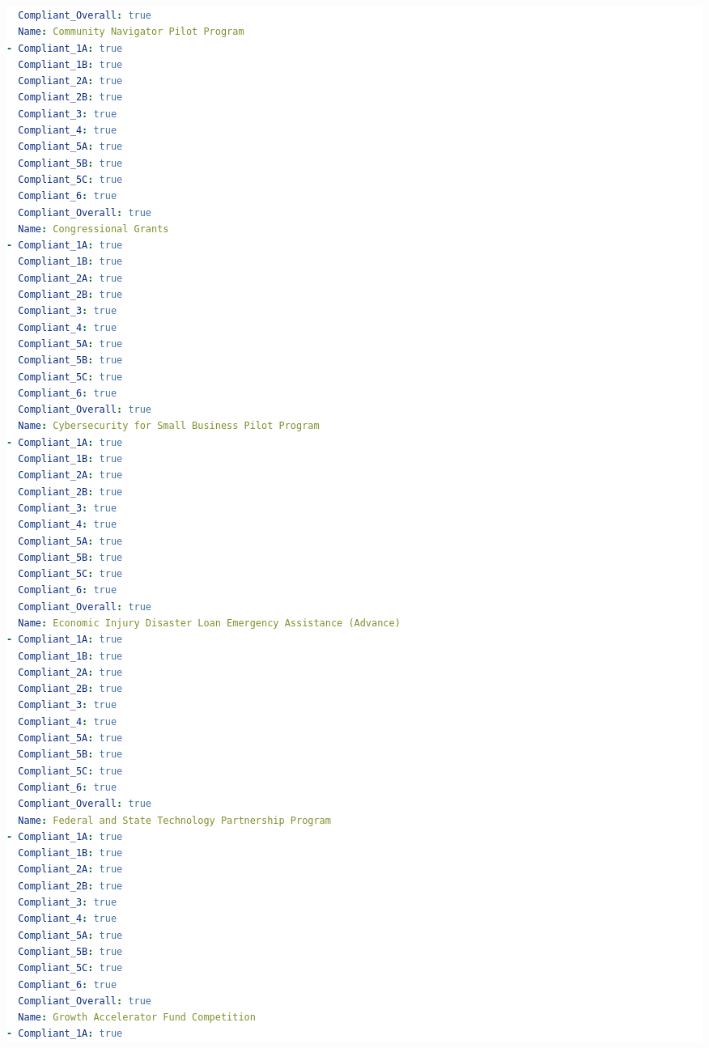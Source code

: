```yaml
  Compliant_Overall: true
  Name: Community Navigator Pilot Program
- Compliant_1A: true
  Compliant_1B: true
  Compliant_2A: true
  Compliant_2B: true
  Compliant_3: true
  Compliant_4: true
  Compliant_5A: true
  Compliant_5B: true
  Compliant_5C: true
  Compliant_6: true
  Compliant_Overall: true
  Name: Congressional Grants
- Compliant_1A: true
  Compliant_1B: true
  Compliant_2A: true
  Compliant_2B: true
  Compliant_3: true
  Compliant_4: true
  Compliant_5A: true
  Compliant_5B: true
  Compliant_5C: true
  Compliant_6: true
  Compliant_Overall: true
  Name: Cybersecurity for Small Business Pilot Program
- Compliant_1A: true
  Compliant_1B: true
  Compliant_2A: true
  Compliant_2B: true
  Compliant_3: true
  Compliant_4: true
  Compliant_5A: true
  Compliant_5B: true
  Compliant_5C: true
  Compliant_6: true
  Compliant_Overall: true
  Name: Economic Injury Disaster Loan Emergency Assistance (Advance)
- Compliant_1A: true
  Compliant_1B: true
  Compliant_2A: true
  Compliant_2B: true
  Compliant_3: true
  Compliant_4: true
  Compliant_5A: true
  Compliant_5B: true
  Compliant_5C: true
  Compliant_6: true
  Compliant_Overall: true
  Name: Federal and State Technology Partnership Program
- Compliant_1A: true
  Compliant_1B: true
  Compliant_2A: true
  Compliant_2B: true
  Compliant_3: true
  Compliant_4: true
  Compliant_5A: true
  Compliant_5B: true
  Compliant_5C: true
  Compliant_6: true
  Compliant_Overall: true
  Name: Growth Accelerator Fund Competition
- Compliant_1A: true
```